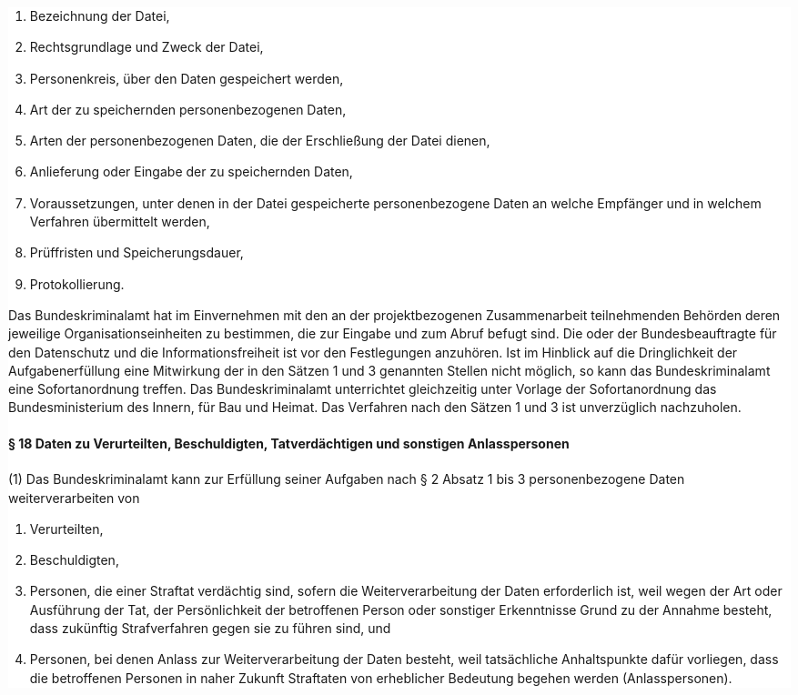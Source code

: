 1.  Bezeichnung der Datei,


2.  Rechtsgrundlage und Zweck der Datei,


3.  Personenkreis, über den Daten gespeichert werden,


4.  Art der zu speichernden personenbezogenen Daten,


5.  Arten der personenbezogenen Daten, die der Erschließung der Datei
    dienen,


6.  Anlieferung oder Eingabe der zu speichernden Daten,


7.  Voraussetzungen, unter denen in der Datei gespeicherte
    personenbezogene Daten an welche Empfänger und in welchem Verfahren
    übermittelt werden,


8.  Prüffristen und Speicherungsdauer,


9.  Protokollierung.



Das Bundeskriminalamt hat im Einvernehmen mit den an der
projektbezogenen Zusammenarbeit teilnehmenden Behörden deren jeweilige
Organisationseinheiten zu bestimmen, die zur Eingabe und zum Abruf
befugt sind. Die oder der Bundesbeauftragte für den Datenschutz und
die Informationsfreiheit ist vor den Festlegungen anzuhören. Ist im
Hinblick auf die Dringlichkeit der Aufgabenerfüllung eine Mitwirkung
der in den Sätzen 1 und 3 genannten Stellen nicht möglich, so kann das
Bundeskriminalamt eine Sofortanordnung treffen. Das Bundeskriminalamt
unterrichtet gleichzeitig unter Vorlage der Sofortanordnung das
Bundesministerium des Innern, für Bau und Heimat. Das Verfahren nach
den Sätzen 1 und 3 ist unverzüglich nachzuholen.


#### § 18 Daten zu Verurteilten, Beschuldigten, Tatverdächtigen und sonstigen Anlasspersonen

(1) Das Bundeskriminalamt kann zur Erfüllung seiner Aufgaben nach § 2
Absatz 1 bis 3 personenbezogene Daten weiterverarbeiten von

1.  Verurteilten,


2.  Beschuldigten,


3.  Personen, die einer Straftat verdächtig sind, sofern die
    Weiterverarbeitung der Daten erforderlich ist, weil wegen der Art oder
    Ausführung der Tat, der Persönlichkeit der betroffenen Person oder
    sonstiger Erkenntnisse Grund zu der Annahme besteht, dass zukünftig
    Strafverfahren gegen sie zu führen sind, und


4.  Personen, bei denen Anlass zur Weiterverarbeitung der Daten besteht,
    weil tatsächliche Anhaltspunkte dafür vorliegen, dass die betroffenen
    Personen in naher Zukunft Straftaten von erheblicher Bedeutung begehen
    werden (Anlasspersonen).
